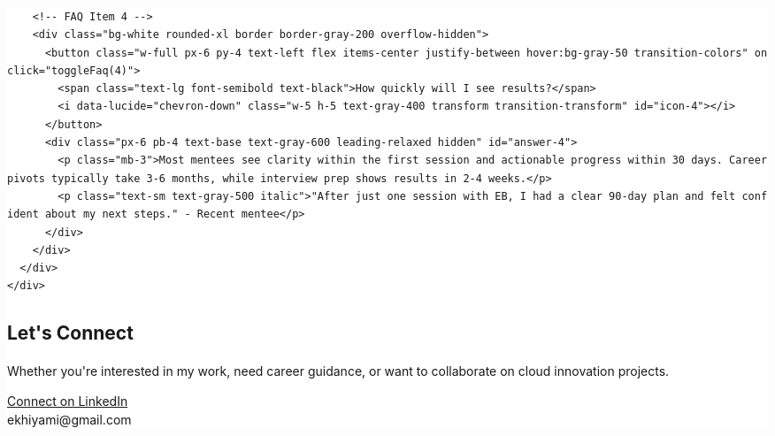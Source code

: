         <!-- FAQ Item 4 -->
        <div class="bg-white rounded-xl border border-gray-200 overflow-hidden">
          <button class="w-full px-6 py-4 text-left flex items-center justify-between hover:bg-gray-50 transition-colors" onclick="toggleFaq(4)">
            <span class="text-lg font-semibold text-black">How quickly will I see results?</span>
            <i data-lucide="chevron-down" class="w-5 h-5 text-gray-400 transform transition-transform" id="icon-4"></i>
          </button>
          <div class="px-6 pb-4 text-base text-gray-600 leading-relaxed hidden" id="answer-4">
            <p class="mb-3">Most mentees see clarity within the first session and actionable progress within 30 days. Career pivots typically take 3-6 months, while interview prep shows results in 2-4 weeks.</p>
            <p class="text-sm text-gray-500 italic">"After just one session with EB, I had a clear 90-day plan and felt confident about my next steps." - Recent mentee</p>
          </div>
        </div>
      </div>
    </div>
  </div>
</section>


<section id="connect" class="footer-section py-16 px-4 bg-gray-100 text-black">
  <div class="max-w-4xl mx-auto text-center">
    <h2 class="text-3xl md:text-4xl font-bold mb-4">Let's Connect</h2>
    <p class="text-xl text-gray-600 mb-8 max-w-2xl mx-auto">
      Whether you're interested in my work, need career guidance, or want to collaborate on cloud innovation projects.
    </p>
    <div class="flex flex-col sm:flex-row gap-4 justify-center items-center">
      <a href="https://www.linkedin.com/in/eb-khiyami/" target="_blank" class="inline-flex items-center justify-center px-8 py-4 bg-blue-600 text-white rounded-lg hover:bg-blue-700 transition-colors font-semibold text-lg">
        <i data-lucide="linkedin" class="w-5 h-5 mr-2"></i>Connect on LinkedIn
      </a>
      <div class="flex items-center px-6 py-3 bg-white border-2 border-gray-300 rounded-lg shadow-sm">
        <i data-lucide="mail" class="w-5 h-5 mr-3 text-gray-500"></i>
        <span class="text-gray-700 font-mono text-lg">ekhiyami<span class="text-gray-400">@</span>gmail.com</span>
      </div>
    </div>
  </div>
</section>

</div>


<div class="fixed bottom-6 right-6 z-40">
  <a href="https://topmate.io/ekhiyami/1354001?utm_source=spotlight&utm_campaign=ekhiyami" target="_blank" class="bg-blue-600 text-white p-4 rounded-full shadow-lg hover:bg-blue-700 transition-all duration-200 hover:scale-110">
    <i data-lucide="message-circle" class="w-6 h-6"></i>
  </a>
</div>
